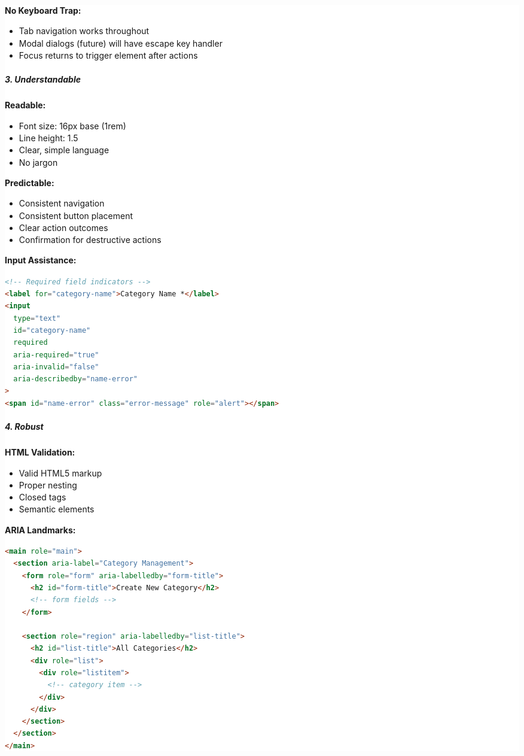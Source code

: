 **No Keyboard Trap:**
- Tab navigation works throughout
- Modal dialogs (future) will have escape key handler
- Focus returns to trigger element after actions

##### 3. Understandable

**Readable:**
- Font size: 16px base (1rem)
- Line height: 1.5
- Clear, simple language
- No jargon

**Predictable:**
- Consistent navigation
- Consistent button placement
- Clear action outcomes
- Confirmation for destructive actions

**Input Assistance:**
```html
<!-- Required field indicators -->
<label for="category-name">Category Name *</label>
<input 
  type="text" 
  id="category-name" 
  required 
  aria-required="true"
  aria-invalid="false"
  aria-describedby="name-error"
>
<span id="name-error" class="error-message" role="alert"></span>
```

##### 4. Robust

**HTML Validation:**
- Valid HTML5 markup
- Proper nesting
- Closed tags
- Semantic elements

**ARIA Landmarks:**
```html
<main role="main">
  <section aria-label="Category Management">
    <form role="form" aria-labelledby="form-title">
      <h2 id="form-title">Create New Category</h2>
      <!-- form fields -->
    </form>
    
    <section role="region" aria-labelledby="list-title">
      <h2 id="list-title">All Categories</h2>
      <div role="list">
        <div role="listitem">
          <!-- category item -->
        </div>
      </div>
    </section>
  </section>
</main>
```
